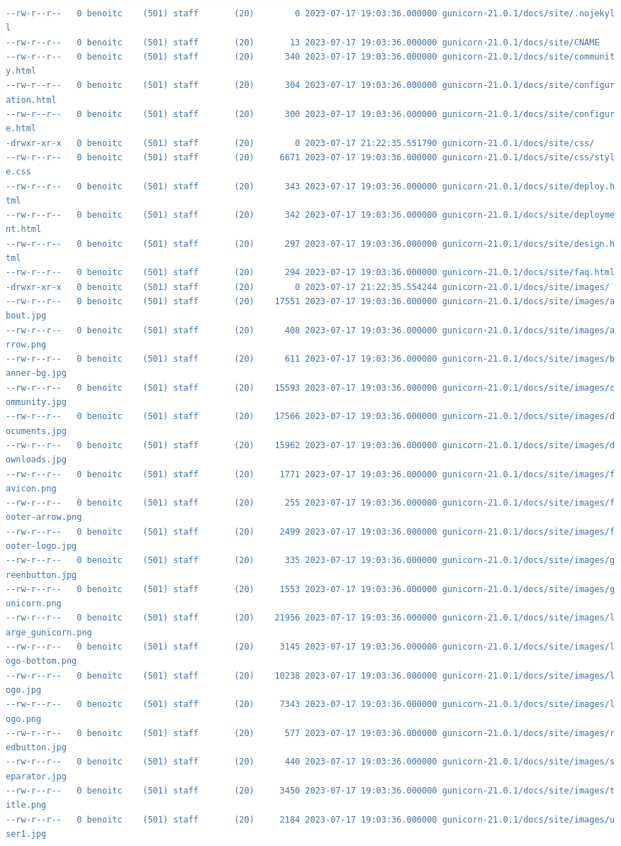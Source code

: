 ```diff
--rw-r--r--   0 benoitc    (501) staff       (20)        0 2023-07-17 19:03:36.000000 gunicorn-21.0.1/docs/site/.nojekyll
--rw-r--r--   0 benoitc    (501) staff       (20)       13 2023-07-17 19:03:36.000000 gunicorn-21.0.1/docs/site/CNAME
--rw-r--r--   0 benoitc    (501) staff       (20)      340 2023-07-17 19:03:36.000000 gunicorn-21.0.1/docs/site/community.html
--rw-r--r--   0 benoitc    (501) staff       (20)      304 2023-07-17 19:03:36.000000 gunicorn-21.0.1/docs/site/configuration.html
--rw-r--r--   0 benoitc    (501) staff       (20)      300 2023-07-17 19:03:36.000000 gunicorn-21.0.1/docs/site/configure.html
-drwxr-xr-x   0 benoitc    (501) staff       (20)        0 2023-07-17 21:22:35.551790 gunicorn-21.0.1/docs/site/css/
--rw-r--r--   0 benoitc    (501) staff       (20)     6671 2023-07-17 19:03:36.000000 gunicorn-21.0.1/docs/site/css/style.css
--rw-r--r--   0 benoitc    (501) staff       (20)      343 2023-07-17 19:03:36.000000 gunicorn-21.0.1/docs/site/deploy.html
--rw-r--r--   0 benoitc    (501) staff       (20)      342 2023-07-17 19:03:36.000000 gunicorn-21.0.1/docs/site/deployment.html
--rw-r--r--   0 benoitc    (501) staff       (20)      297 2023-07-17 19:03:36.000000 gunicorn-21.0.1/docs/site/design.html
--rw-r--r--   0 benoitc    (501) staff       (20)      294 2023-07-17 19:03:36.000000 gunicorn-21.0.1/docs/site/faq.html
-drwxr-xr-x   0 benoitc    (501) staff       (20)        0 2023-07-17 21:22:35.554244 gunicorn-21.0.1/docs/site/images/
--rw-r--r--   0 benoitc    (501) staff       (20)    17551 2023-07-17 19:03:36.000000 gunicorn-21.0.1/docs/site/images/about.jpg
--rw-r--r--   0 benoitc    (501) staff       (20)      408 2023-07-17 19:03:36.000000 gunicorn-21.0.1/docs/site/images/arrow.png
--rw-r--r--   0 benoitc    (501) staff       (20)      611 2023-07-17 19:03:36.000000 gunicorn-21.0.1/docs/site/images/banner-bg.jpg
--rw-r--r--   0 benoitc    (501) staff       (20)    15593 2023-07-17 19:03:36.000000 gunicorn-21.0.1/docs/site/images/community.jpg
--rw-r--r--   0 benoitc    (501) staff       (20)    17566 2023-07-17 19:03:36.000000 gunicorn-21.0.1/docs/site/images/documents.jpg
--rw-r--r--   0 benoitc    (501) staff       (20)    15962 2023-07-17 19:03:36.000000 gunicorn-21.0.1/docs/site/images/downloads.jpg
--rw-r--r--   0 benoitc    (501) staff       (20)     1771 2023-07-17 19:03:36.000000 gunicorn-21.0.1/docs/site/images/favicon.png
--rw-r--r--   0 benoitc    (501) staff       (20)      255 2023-07-17 19:03:36.000000 gunicorn-21.0.1/docs/site/images/footer-arrow.png
--rw-r--r--   0 benoitc    (501) staff       (20)     2499 2023-07-17 19:03:36.000000 gunicorn-21.0.1/docs/site/images/footer-logo.jpg
--rw-r--r--   0 benoitc    (501) staff       (20)      335 2023-07-17 19:03:36.000000 gunicorn-21.0.1/docs/site/images/greenbutton.jpg
--rw-r--r--   0 benoitc    (501) staff       (20)     1553 2023-07-17 19:03:36.000000 gunicorn-21.0.1/docs/site/images/gunicorn.png
--rw-r--r--   0 benoitc    (501) staff       (20)    21956 2023-07-17 19:03:36.000000 gunicorn-21.0.1/docs/site/images/large_gunicorn.png
--rw-r--r--   0 benoitc    (501) staff       (20)     3145 2023-07-17 19:03:36.000000 gunicorn-21.0.1/docs/site/images/logo-bottom.png
--rw-r--r--   0 benoitc    (501) staff       (20)    10238 2023-07-17 19:03:36.000000 gunicorn-21.0.1/docs/site/images/logo.jpg
--rw-r--r--   0 benoitc    (501) staff       (20)     7343 2023-07-17 19:03:36.000000 gunicorn-21.0.1/docs/site/images/logo.png
--rw-r--r--   0 benoitc    (501) staff       (20)      577 2023-07-17 19:03:36.000000 gunicorn-21.0.1/docs/site/images/redbutton.jpg
--rw-r--r--   0 benoitc    (501) staff       (20)      440 2023-07-17 19:03:36.000000 gunicorn-21.0.1/docs/site/images/separator.jpg
--rw-r--r--   0 benoitc    (501) staff       (20)     3450 2023-07-17 19:03:36.000000 gunicorn-21.0.1/docs/site/images/title.png
--rw-r--r--   0 benoitc    (501) staff       (20)     2184 2023-07-17 19:03:36.000000 gunicorn-21.0.1/docs/site/images/user1.jpg
```